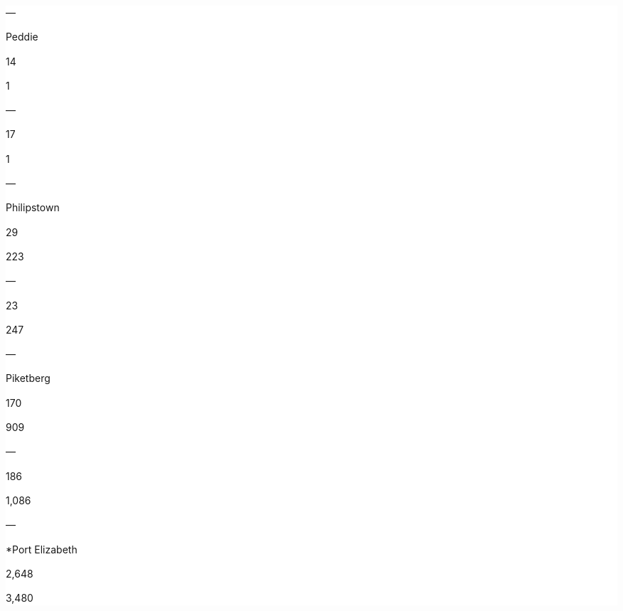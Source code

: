 <td><p>&#x2014;</p></td>

</tr>

<tr>

<td><p>Peddie</p></td>

<td><p>14</p></td>

<td><p>1</p></td>

<td><p>&#x2014;</p></td>

<td><p>17</p></td>

<td><p>1</p></td>

<td><p>&#x2014;</p></td>

</tr>

<tr>

<td><p>Philipstown</p></td>

<td><p>29</p></td>

<td><p>223</p></td>

<td><p>&#x2014;</p></td>

<td><p>23</p></td>

<td><p>247</p></td>

<td><p>&#x2014;</p></td>

</tr>

<tr>

<td><p>Piketberg</p></td>

<td><p>170</p></td>

<td><p>909</p></td>

<td><p>&#x2014;</p></td>

<td><p>186</p></td>

<td><p>1,086</p></td>

<td><p>&#x2014;</p></td>

</tr>

<tr>

<td><p>*Port Elizabeth</p></td>

<td><p>2,648</p></td>

<td><p>3,480</p></td>
